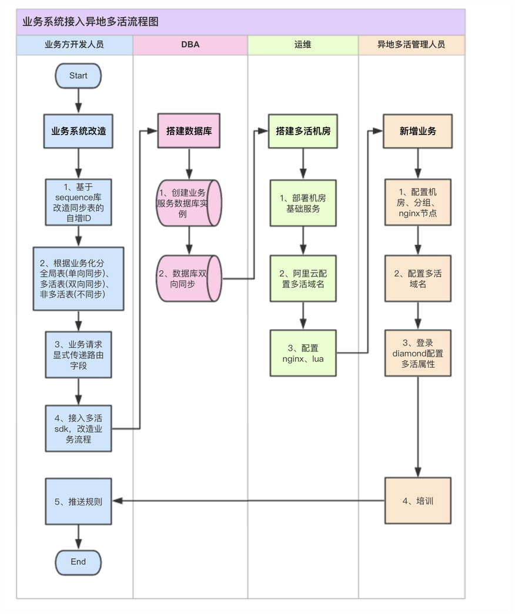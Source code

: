 [![image-20190712151938849](../../images/multi-live/异地多活接入流程图.png)](http://multi-idc.box.zonghengke.com/book/_book/image/异地多活接入流程图.png)
